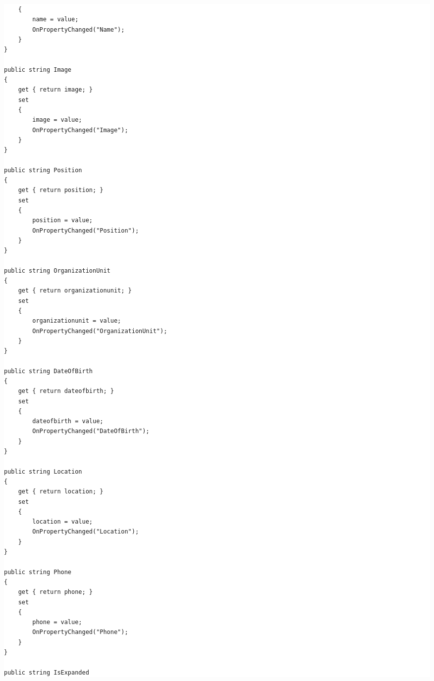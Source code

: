         {
            name = value;
            OnPropertyChanged("Name");
        }
    }

    public string Image
    {
        get { return image; }
        set
        {
            image = value;
            OnPropertyChanged("Image");
        }
    }

    public string Position
    {
        get { return position; }
        set
        {
            position = value;
            OnPropertyChanged("Position");
        }
    }

    public string OrganizationUnit
    {
        get { return organizationunit; }
        set
        {
            organizationunit = value;
            OnPropertyChanged("OrganizationUnit");
        }
    }

    public string DateOfBirth
    {
        get { return dateofbirth; }
        set
        {
            dateofbirth = value;
            OnPropertyChanged("DateOfBirth");
        }
    }

    public string Location
    {
        get { return location; }
        set
        {
            location = value;
            OnPropertyChanged("Location");
        }
    }

    public string Phone
    {
        get { return phone; }
        set
        {
            phone = value;
            OnPropertyChanged("Phone");
        }
    }

    public string IsExpanded
